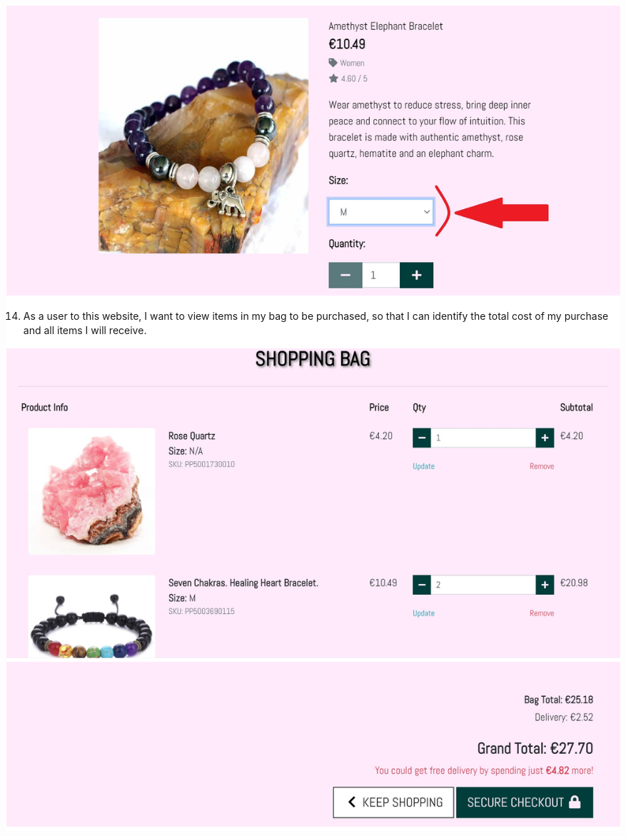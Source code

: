 ![Crystal Energy](user_stories/u133.jpg "Crystal Energy")

14. As a user to this website, I want to view items in my bag to be purchased, so that I can identify the total cost of my purchase and all items I will receive.

![Crystal Energy](user_stories/u14.jpg "Crystal Energy")
![Crystal Energy](user_stories/u144.jpg "Crystal Energy")
